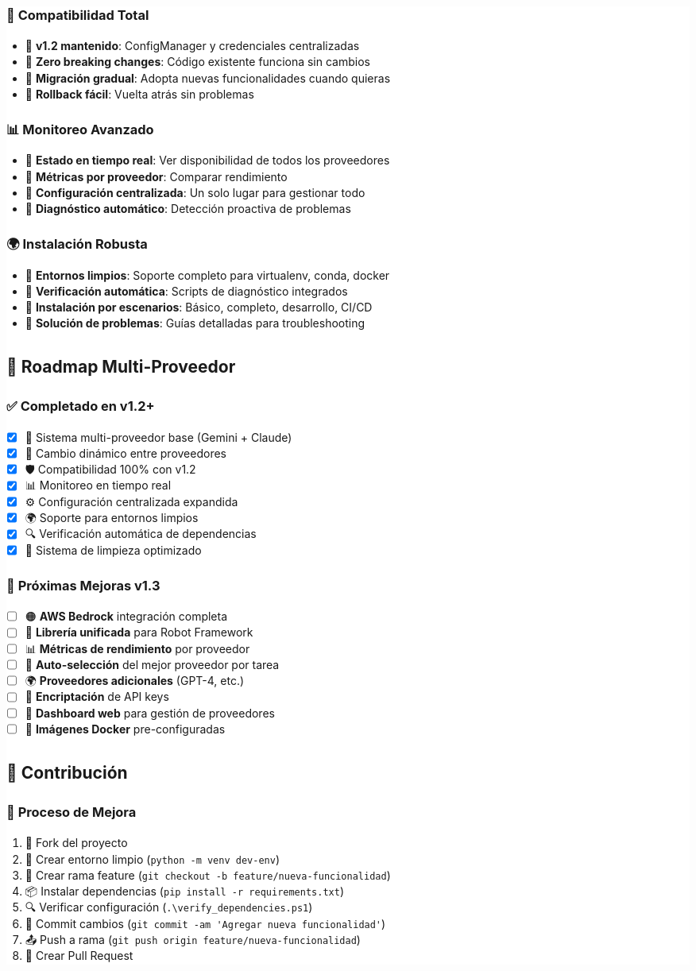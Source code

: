 ### 🔄 **Compatibilidad Total**
- 🎯 **v1.2 mantenido**: ConfigManager y credenciales centralizadas
- 🎯 **Zero breaking changes**: Código existente funciona sin cambios
- 🎯 **Migración gradual**: Adopta nuevas funcionalidades cuando quieras
- 🎯 **Rollback fácil**: Vuelta atrás sin problemas

### 📊 **Monitoreo Avanzado**
- 🎯 **Estado en tiempo real**: Ver disponibilidad de todos los proveedores
- 🎯 **Métricas por proveedor**: Comparar rendimiento
- 🎯 **Configuración centralizada**: Un solo lugar para gestionar todo
- 🎯 **Diagnóstico automático**: Detección proactiva de problemas

### 🌍 **Instalación Robusta**
- 🎯 **Entornos limpios**: Soporte completo para virtualenv, conda, docker
- 🎯 **Verificación automática**: Scripts de diagnóstico integrados
- 🎯 **Instalación por escenarios**: Básico, completo, desarrollo, CI/CD
- 🎯 **Solución de problemas**: Guías detalladas para troubleshooting

## 🎯 Roadmap Multi-Proveedor

### ✅ **Completado en v1.2+**
- [x] 🤖 Sistema multi-proveedor base (Gemini + Claude)
- [x] 🔄 Cambio dinámico entre proveedores
- [x] 🛡️ Compatibilidad 100% con v1.2
- [x] 📊 Monitoreo en tiempo real
- [x] ⚙️ Configuración centralizada expandida
- [x] 🌍 Soporte para entornos limpios
- [x] 🔍 Verificación automática de dependencias
- [x] 🧹 Sistema de limpieza optimizado

### 🔮 **Próximas Mejoras v1.3**
- [ ] 🟠 **AWS Bedrock** integración completa
- [ ] 🔧 **Librería unificada** para Robot Framework
- [ ] 📊 **Métricas de rendimiento** por proveedor
- [ ] 🤖 **Auto-selección** del mejor proveedor por tarea
- [ ] 🌍 **Proveedores adicionales** (GPT-4, etc.)
- [ ] 🔐 **Encriptación** de API keys
- [ ] 📱 **Dashboard web** para gestión de proveedores
- [ ] 🐳 **Imágenes Docker** pre-configuradas

## 🤝 Contribución

### 🔄 **Proceso de Mejora**
1. 🍴 Fork del proyecto
2. 🌿 Crear entorno limpio (`python -m venv dev-env`)
3. 🌿 Crear rama feature (`git checkout -b feature/nueva-funcionalidad`)
4. 📦 Instalar dependencias (`pip install -r requirements.txt`)
5. 🔍 Verificar configuración (`.\verify_dependencies.ps1`)
6. 💾 Commit cambios (`git commit -am 'Agregar nueva funcionalidad'`)
7. 📤 Push a rama (`git push origin feature/nueva-funcionalidad`)
8. 🔄 Crear Pull Request
